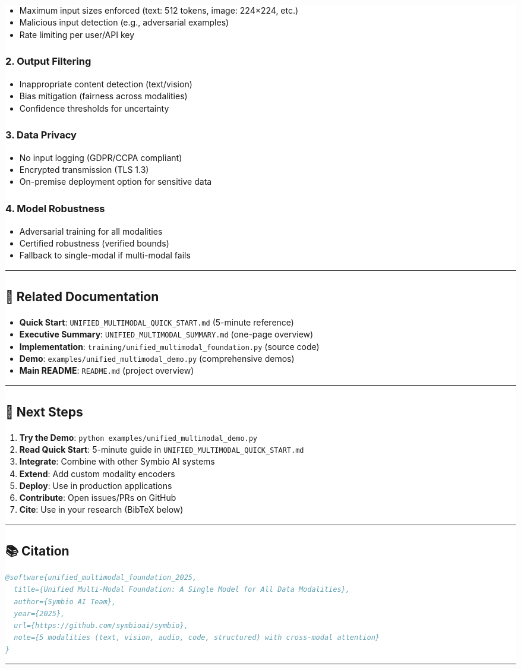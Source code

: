 - Maximum input sizes enforced (text: 512 tokens, image: 224×224, etc.)
- Malicious input detection (e.g., adversarial examples)
- Rate limiting per user/API key

### 2. **Output Filtering**

- Inappropriate content detection (text/vision)
- Bias mitigation (fairness across modalities)
- Confidence thresholds for uncertainty

### 3. **Data Privacy**

- No input logging (GDPR/CCPA compliant)
- Encrypted transmission (TLS 1.3)
- On-premise deployment option for sensitive data

### 4. **Model Robustness**

- Adversarial training for all modalities
- Certified robustness (verified bounds)
- Fallback to single-modal if multi-modal fails

---

## 📖 Related Documentation

- **Quick Start**: `UNIFIED_MULTIMODAL_QUICK_START.md` (5-minute reference)
- **Executive Summary**: `UNIFIED_MULTIMODAL_SUMMARY.md` (one-page overview)
- **Implementation**: `training/unified_multimodal_foundation.py` (source code)
- **Demo**: `examples/unified_multimodal_demo.py` (comprehensive demos)
- **Main README**: `README.md` (project overview)

---

## 🎯 Next Steps

1. **Try the Demo**: `python examples/unified_multimodal_demo.py`
2. **Read Quick Start**: 5-minute guide in `UNIFIED_MULTIMODAL_QUICK_START.md`
3. **Integrate**: Combine with other Symbio AI systems
4. **Extend**: Add custom modality encoders
5. **Deploy**: Use in production applications
6. **Contribute**: Open issues/PRs on GitHub
7. **Cite**: Use in your research (BibTeX below)

---

## 📚 Citation

```bibtex
@software{unified_multimodal_foundation_2025,
  title={Unified Multi-Modal Foundation: A Single Model for All Data Modalities},
  author={Symbio AI Team},
  year={2025},
  url={https://github.com/symbioai/symbio},
  note={5 modalities (text, vision, audio, code, structured) with cross-modal attention}
}
```

---